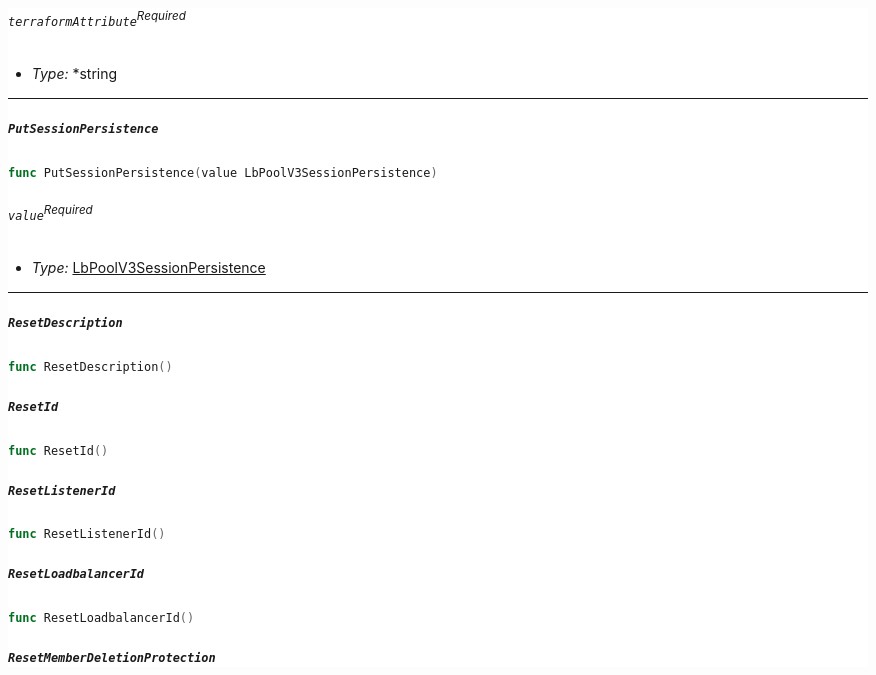 ###### `terraformAttribute`<sup>Required</sup> <a name="terraformAttribute" id="@cdktf/provider-opentelekomcloud.lbPoolV3.LbPoolV3.interpolationForAttribute.parameter.terraformAttribute"></a>

- *Type:* *string

---

##### `PutSessionPersistence` <a name="PutSessionPersistence" id="@cdktf/provider-opentelekomcloud.lbPoolV3.LbPoolV3.putSessionPersistence"></a>

```go
func PutSessionPersistence(value LbPoolV3SessionPersistence)
```

###### `value`<sup>Required</sup> <a name="value" id="@cdktf/provider-opentelekomcloud.lbPoolV3.LbPoolV3.putSessionPersistence.parameter.value"></a>

- *Type:* <a href="#@cdktf/provider-opentelekomcloud.lbPoolV3.LbPoolV3SessionPersistence">LbPoolV3SessionPersistence</a>

---

##### `ResetDescription` <a name="ResetDescription" id="@cdktf/provider-opentelekomcloud.lbPoolV3.LbPoolV3.resetDescription"></a>

```go
func ResetDescription()
```

##### `ResetId` <a name="ResetId" id="@cdktf/provider-opentelekomcloud.lbPoolV3.LbPoolV3.resetId"></a>

```go
func ResetId()
```

##### `ResetListenerId` <a name="ResetListenerId" id="@cdktf/provider-opentelekomcloud.lbPoolV3.LbPoolV3.resetListenerId"></a>

```go
func ResetListenerId()
```

##### `ResetLoadbalancerId` <a name="ResetLoadbalancerId" id="@cdktf/provider-opentelekomcloud.lbPoolV3.LbPoolV3.resetLoadbalancerId"></a>

```go
func ResetLoadbalancerId()
```

##### `ResetMemberDeletionProtection` <a name="ResetMemberDeletionProtection" id="@cdktf/provider-opentelekomcloud.lbPoolV3.LbPoolV3.resetMemberDeletionProtection"></a>

